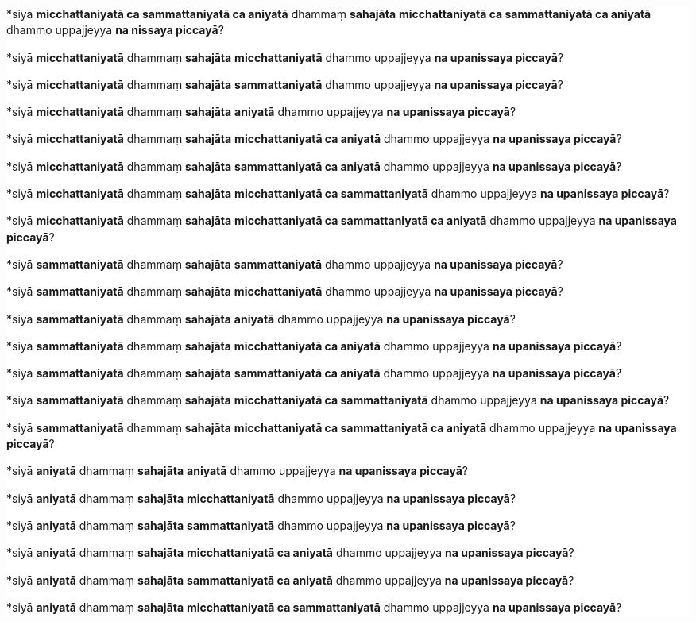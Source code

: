    *siyā **micchattaniyatā ca sammattaniyatā ca aniyatā** dhammaṃ **sahajāta** **micchattaniyatā ca sammattaniyatā ca aniyatā** dhammo uppajjeyya **na nissaya piccayā**?

   *siyā **micchattaniyatā** dhammaṃ **sahajāta** **micchattaniyatā** dhammo uppajjeyya **na upanissaya piccayā**?

   *siyā **micchattaniyatā** dhammaṃ **sahajāta** **sammattaniyatā** dhammo uppajjeyya **na upanissaya piccayā**?

   *siyā **micchattaniyatā** dhammaṃ **sahajāta** **aniyatā** dhammo uppajjeyya **na upanissaya piccayā**?

   *siyā **micchattaniyatā** dhammaṃ **sahajāta** **micchattaniyatā ca aniyatā** dhammo uppajjeyya **na upanissaya piccayā**?

   *siyā **micchattaniyatā** dhammaṃ **sahajāta** **sammattaniyatā ca aniyatā** dhammo uppajjeyya **na upanissaya piccayā**?

   *siyā **micchattaniyatā** dhammaṃ **sahajāta** **micchattaniyatā ca sammattaniyatā** dhammo uppajjeyya **na upanissaya piccayā**?

   *siyā **micchattaniyatā** dhammaṃ **sahajāta** **micchattaniyatā ca sammattaniyatā ca aniyatā** dhammo uppajjeyya **na upanissaya piccayā**?

   *siyā **sammattaniyatā** dhammaṃ **sahajāta** **sammattaniyatā** dhammo uppajjeyya **na upanissaya piccayā**?

   *siyā **sammattaniyatā** dhammaṃ **sahajāta** **micchattaniyatā** dhammo uppajjeyya **na upanissaya piccayā**?

   *siyā **sammattaniyatā** dhammaṃ **sahajāta** **aniyatā** dhammo uppajjeyya **na upanissaya piccayā**?

   *siyā **sammattaniyatā** dhammaṃ **sahajāta** **micchattaniyatā ca aniyatā** dhammo uppajjeyya **na upanissaya piccayā**?

   *siyā **sammattaniyatā** dhammaṃ **sahajāta** **sammattaniyatā ca aniyatā** dhammo uppajjeyya **na upanissaya piccayā**?

   *siyā **sammattaniyatā** dhammaṃ **sahajāta** **micchattaniyatā ca sammattaniyatā** dhammo uppajjeyya **na upanissaya piccayā**?

   *siyā **sammattaniyatā** dhammaṃ **sahajāta** **micchattaniyatā ca sammattaniyatā ca aniyatā** dhammo uppajjeyya **na upanissaya piccayā**?

   *siyā **aniyatā** dhammaṃ **sahajāta** **aniyatā** dhammo uppajjeyya **na upanissaya piccayā**?

   *siyā **aniyatā** dhammaṃ **sahajāta** **micchattaniyatā** dhammo uppajjeyya **na upanissaya piccayā**?

   *siyā **aniyatā** dhammaṃ **sahajāta** **sammattaniyatā** dhammo uppajjeyya **na upanissaya piccayā**?

   *siyā **aniyatā** dhammaṃ **sahajāta** **micchattaniyatā ca aniyatā** dhammo uppajjeyya **na upanissaya piccayā**?

   *siyā **aniyatā** dhammaṃ **sahajāta** **sammattaniyatā ca aniyatā** dhammo uppajjeyya **na upanissaya piccayā**?

   *siyā **aniyatā** dhammaṃ **sahajāta** **micchattaniyatā ca sammattaniyatā** dhammo uppajjeyya **na upanissaya piccayā**?
